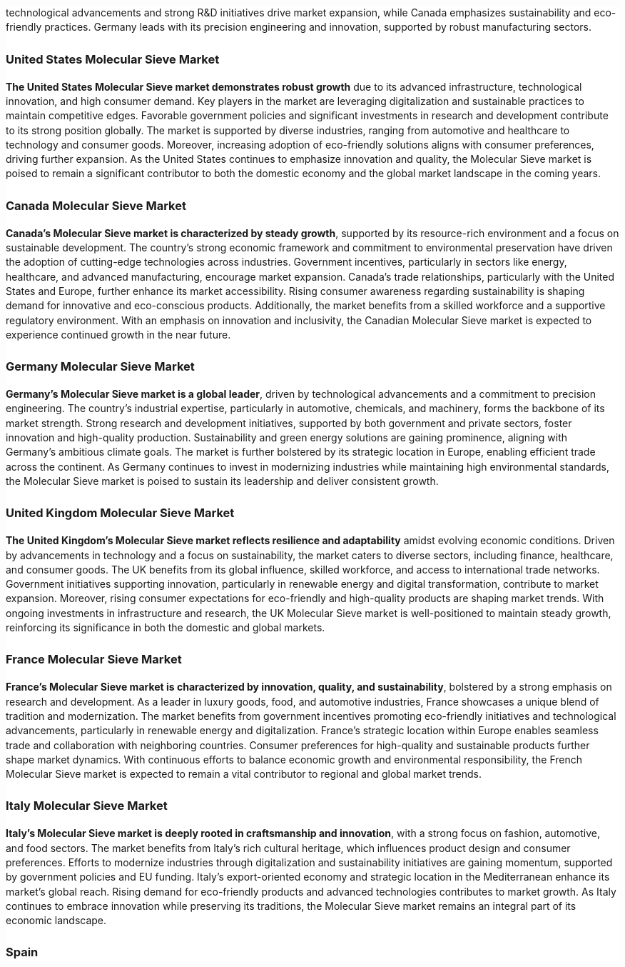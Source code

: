technological advancements and strong R&amp;D initiatives drive market expansion, while Canada emphasizes sustainability and eco-friendly practices. Germany leads with its precision engineering and innovation, supported by robust manufacturing sectors.</span></em></p></blockquote><h3><strong>United States Molecular Sieve Market</strong></h3><p><strong>The United States Molecular Sieve market demonstrates robust growth</strong> due to its advanced infrastructure, technological innovation, and high consumer demand. Key players in the market are leveraging digitalization and sustainable practices to maintain competitive edges. Favorable government policies and significant investments in research and development contribute to its strong position globally. The market is supported by diverse industries, ranging from automotive and healthcare to technology and consumer goods. Moreover, increasing adoption of eco-friendly solutions aligns with consumer preferences, driving further expansion. As the United States continues to emphasize innovation and quality, the Molecular Sieve market is poised to remain a significant contributor to both the domestic economy and the global market landscape in the coming years.</p><h3><strong>Canada Molecular Sieve Market</strong></h3><p><strong>Canada&rsquo;s Molecular Sieve market is characterized by steady growth</strong>, supported by its resource-rich environment and a focus on sustainable development. The country&rsquo;s strong economic framework and commitment to environmental preservation have driven the adoption of cutting-edge technologies across industries. Government incentives, particularly in sectors like energy, healthcare, and advanced manufacturing, encourage market expansion. Canada&rsquo;s trade relationships, particularly with the United States and Europe, further enhance its market accessibility. Rising consumer awareness regarding sustainability is shaping demand for innovative and eco-conscious products. Additionally, the market benefits from a skilled workforce and a supportive regulatory environment. With an emphasis on innovation and inclusivity, the Canadian Molecular Sieve market is expected to experience continued growth in the near future.</p><h3><strong>Germany Molecular Sieve Market</strong></h3><p><strong>Germany&rsquo;s Molecular Sieve market is a global leader</strong>, driven by technological advancements and a commitment to precision engineering. The country&rsquo;s industrial expertise, particularly in automotive, chemicals, and machinery, forms the backbone of its market strength. Strong research and development initiatives, supported by both government and private sectors, foster innovation and high-quality production. Sustainability and green energy solutions are gaining prominence, aligning with Germany&rsquo;s ambitious climate goals. The market is further bolstered by its strategic location in Europe, enabling efficient trade across the continent. As Germany continues to invest in modernizing industries while maintaining high environmental standards, the Molecular Sieve market is poised to sustain its leadership and deliver consistent growth.</p><h3><strong>United Kingdom Molecular Sieve Market</strong></h3><p><strong>The United Kingdom&rsquo;s Molecular Sieve market reflects resilience and adaptability</strong> amidst evolving economic conditions. Driven by advancements in technology and a focus on sustainability, the market caters to diverse sectors, including finance, healthcare, and consumer goods. The UK benefits from its global influence, skilled workforce, and access to international trade networks. Government initiatives supporting innovation, particularly in renewable energy and digital transformation, contribute to market expansion. Moreover, rising consumer expectations for eco-friendly and high-quality products are shaping market trends. With ongoing investments in infrastructure and research, the UK Molecular Sieve market is well-positioned to maintain steady growth, reinforcing its significance in both the domestic and global markets.</p><h3><strong>France Molecular Sieve Market</strong></h3><p><strong>France&rsquo;s Molecular Sieve market is characterized by innovation, quality, and sustainability</strong>, bolstered by a strong emphasis on research and development. As a leader in luxury goods, food, and automotive industries, France showcases a unique blend of tradition and modernization. The market benefits from government incentives promoting eco-friendly initiatives and technological advancements, particularly in renewable energy and digitalization. France&rsquo;s strategic location within Europe enables seamless trade and collaboration with neighboring countries. Consumer preferences for high-quality and sustainable products further shape market dynamics. With continuous efforts to balance economic growth and environmental responsibility, the French Molecular Sieve market is expected to remain a vital contributor to regional and global market trends.</p><h3><strong>Italy Molecular Sieve Market</strong></h3><p><strong>Italy&rsquo;s Molecular Sieve market is deeply rooted in craftsmanship and innovation</strong>, with a strong focus on fashion, automotive, and food sectors. The market benefits from Italy&rsquo;s rich cultural heritage, which influences product design and consumer preferences. Efforts to modernize industries through digitalization and sustainability initiatives are gaining momentum, supported by government policies and EU funding. Italy&rsquo;s export-oriented economy and strategic location in the Mediterranean enhance its market&rsquo;s global reach. Rising demand for eco-friendly products and advanced technologies contributes to market growth. As Italy continues to embrace innovation while preserving its traditions, the Molecular Sieve market remains an integral part of its economic landscape.</p><h3><strong>Spain